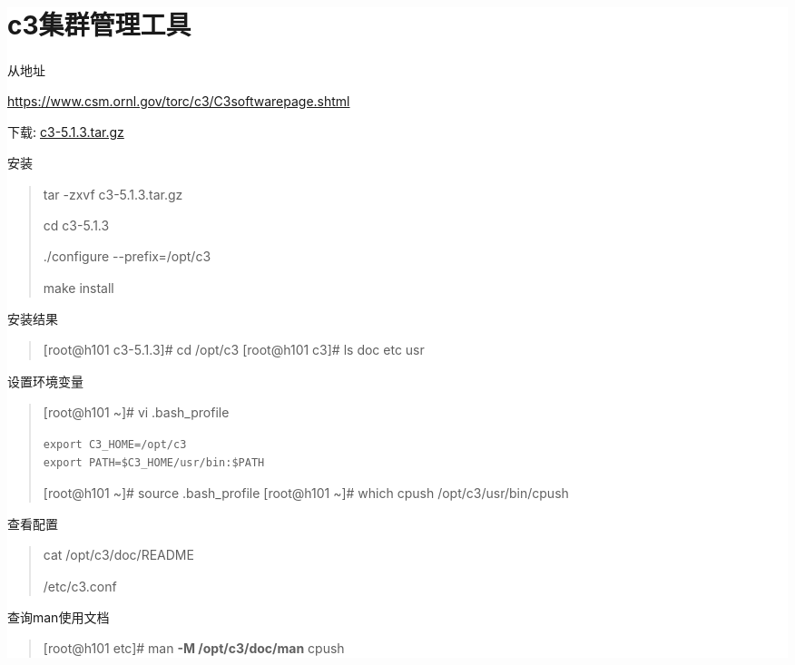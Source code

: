 # c3集群管理工具

从地址

https://www.csm.ornl.gov/torc/c3/C3softwarepage.shtml

下载: [c3-5.1.3.tar.gz](c3-5.1.3.tar.gz)



安装

>
> tar -zxvf  c3-5.1.3.tar.gz
>
> cd c3-5.1.3
>
> ./configure --prefix=/opt/c3
>
> make install
>



安装结果

> [root@h101 c3-5.1.3]# cd /opt/c3
> [root@h101 c3]# ls
> doc  etc  usr



设置环境变量

> [root@h101 ~]# vi .bash_profile
>
> ```shell
> export C3_HOME=/opt/c3
> export PATH=$C3_HOME/usr/bin:$PATH
> ```
>
> [root@h101 ~]# source .bash_profile
> [root@h101 ~]# which cpush
> /opt/c3/usr/bin/cpush



查看配置

> cat /opt/c3/doc/README
>
> /etc/c3.conf
>



查询man使用文档

> [root@h101 etc]# man **-M /opt/c3/doc/man** cpush
